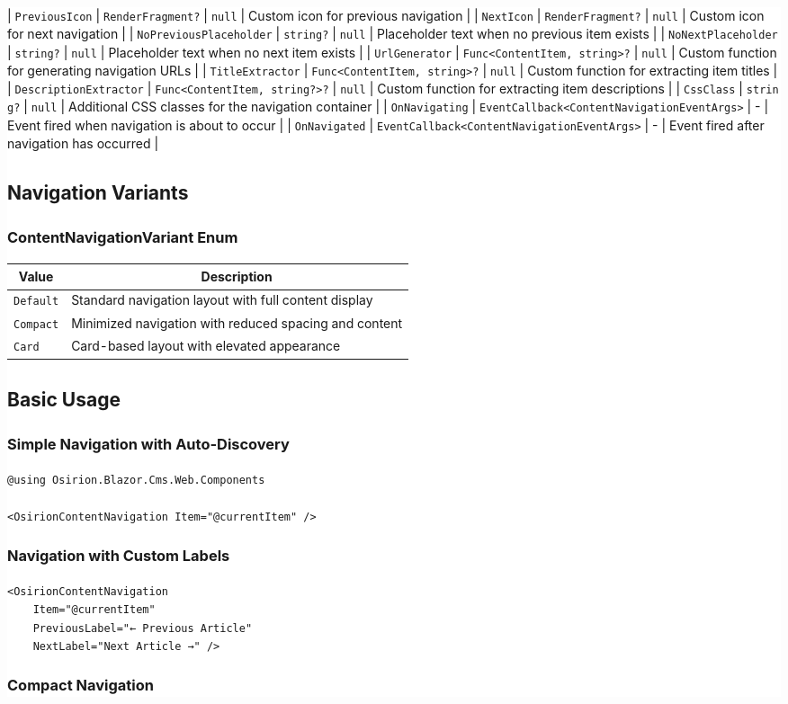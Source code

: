 | `PreviousIcon` | `RenderFragment?` | `null` | Custom icon for previous navigation |
| `NextIcon` | `RenderFragment?` | `null` | Custom icon for next navigation |
| `NoPreviousPlaceholder` | `string?` | `null` | Placeholder text when no previous item exists |
| `NoNextPlaceholder` | `string?` | `null` | Placeholder text when no next item exists |
| `UrlGenerator` | `Func<ContentItem, string>?` | `null` | Custom function for generating navigation URLs |
| `TitleExtractor` | `Func<ContentItem, string>?` | `null` | Custom function for extracting item titles |
| `DescriptionExtractor` | `Func<ContentItem, string?>?` | `null` | Custom function for extracting item descriptions |
| `CssClass` | `string?` | `null` | Additional CSS classes for the navigation container |
| `OnNavigating` | `EventCallback<ContentNavigationEventArgs>` | - | Event fired when navigation is about to occur |
| `OnNavigated` | `EventCallback<ContentNavigationEventArgs>` | - | Event fired after navigation has occurred |

## Navigation Variants

### ContentNavigationVariant Enum

| Value | Description |
|-------|-------------|
| `Default` | Standard navigation layout with full content display |
| `Compact` | Minimized navigation with reduced spacing and content |
| `Card` | Card-based layout with elevated appearance |

## Basic Usage

### Simple Navigation with Auto-Discovery

```razor
@using Osirion.Blazor.Cms.Web.Components

<OsirionContentNavigation Item="@currentItem" />
```

### Navigation with Custom Labels

```razor
<OsirionContentNavigation 
    Item="@currentItem"
    PreviousLabel="← Previous Article"
    NextLabel="Next Article →" />
```

### Compact Navigation
